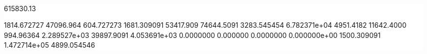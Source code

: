 615830.13
</td>
<td style="text-align:right;">
1814.672727
</td>
<td style="text-align:right;">
47096.964
</td>
<td style="text-align:right;">
604.727273
</td>
<td style="text-align:right;">
1681.309091
</td>
<td style="text-align:right;">
53417.909
</td>
<td style="text-align:right;">
74644.5091
</td>
<td style="text-align:right;">
3283.545454
</td>
<td style="text-align:right;">
6.782371e+04
</td>
<td style="text-align:right;">
4951.4182
</td>
<td style="text-align:right;">
11642.4000
</td>
<td style="text-align:right;">
994.96364
</td>
<td style="text-align:right;">
2.289527e+03
</td>
<td style="text-align:right;">
39897.9091
</td>
<td style="text-align:right;">
4.053691e+03
</td>
<td style="text-align:right;">
0.0000000
</td>
<td style="text-align:right;">
0.000000
</td>
<td style="text-align:right;">
0.0000000
</td>
<td style="text-align:right;">
0.000000e+00
</td>
<td style="text-align:right;">
1500.309091
</td>
<td style="text-align:right;">
1.472714e+05
</td>
<td style="text-align:right;">
4899.054546